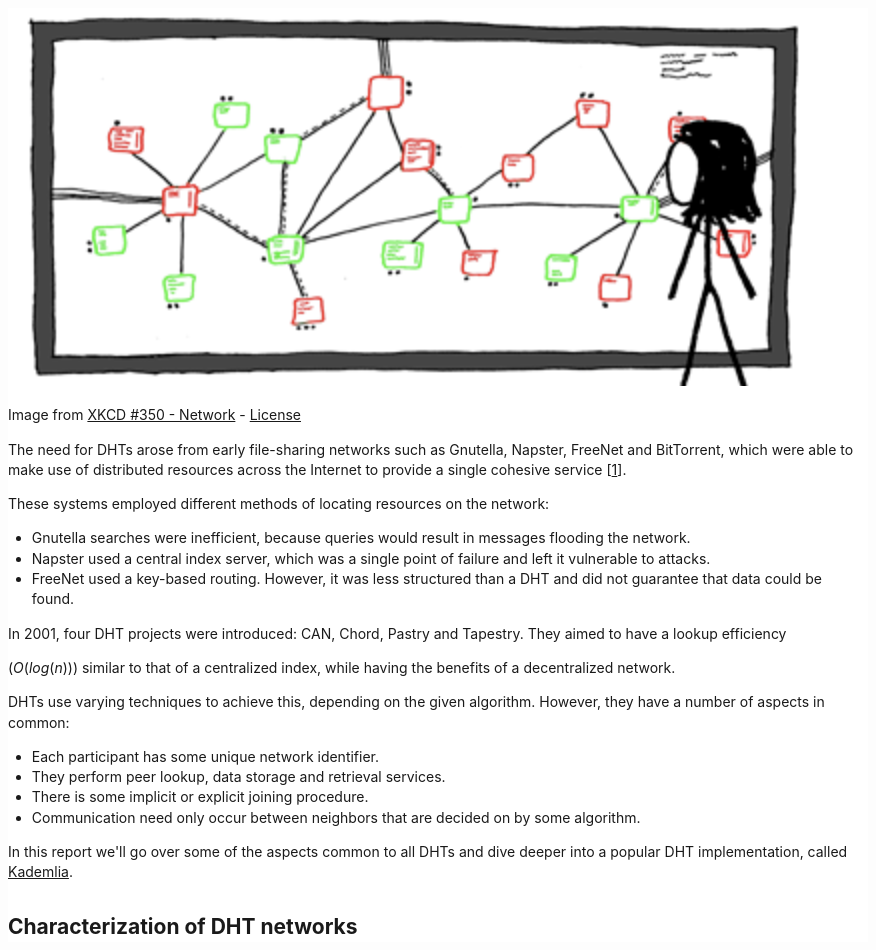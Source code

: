![XKCD-Network](./assets/xkcd-network.png)

Image from [XKCD #350 - Network](https://xkcd.com/350/) - [License](https://xkcd.com/license.html)

The need for DHTs arose from early file-sharing networks such as Gnutella, Napster, FreeNet and BitTorrent, which were able to make use of distributed resources across
the Internet to provide a single cohesive service [[1]].

These systems employed different methods of locating resources on the network:

- Gnutella searches were inefficient, because queries would result in messages flooding the network.
- Napster used a central index server, which was a single point of failure and left it vulnerable to attacks.
- FreeNet used a key-based routing. However, it was less structured than a DHT and did not guarantee that data could be found.

In 2001, four DHT projects were introduced: CAN, Chord, Pastry and Tapestry. They aimed to have a lookup efficiency

($O(log(n))$) similar to that of a centralized index, while having the benefits of a decentralized network.

DHTs use varying techniques to achieve this, depending on the given algorithm. However, they have a number
of aspects in common:

- Each participant has some unique network identifier.
- They perform peer lookup, data storage and retrieval services.
- There is some implicit or explicit joining procedure.
- Communication need only occur between neighbors that are decided on by some algorithm.

In this report we'll go over some of the aspects common to all DHTs and dive deeper into a popular DHT implementation, called [Kademlia](#kademlia).

## Characterization of DHT networks


[1]: https://en.wikipedia.org/wiki/Distributed_hash_table. 'Wikipedia: Distributed Hash Table'
[2]: https://pdos.csail.mit.edu/~petar/papers/maymounkov-kademlia-lncs.pdf 'Original Kademlia paper'
[3]: https://github.com/ethereum/wiki/wiki/Kademlia-Peer-Selection 'Kademlia Peer Selection'
[4]: https://www.wikiwand.com/en/Tapestry_(DHT) 'Tapestry (DHT)'
[5]: http://www.cs.jhu.edu/~baruch/RESEARCH/Research_areas/Peer-to-Peer/2006_SPAA/virtual5.pdf 'Towards a Scalable and Robust DHT'
[6]: https://www.cs.bu.edu/~goldbe/projects/eclipseEth.pdf 'Low-Resource Eclipse Attacks on Ethereum’s Peer-to-Peer Network'
[7]: http://sns.cs.princeton.edu/docs/ccuckoo-ladis11.pdf 'Commensal Cuckoo: Secure Group Partitioning for Large-Scale Services'
[8]: https://www.cs.helsinki.fi/webfm_send/1339 'Overlay and P2P networks'
[9]: https://www.net.t-labs.tu-berlin.de/~stefan/icdcn10.pdf 'Poisoning the Kad Network'
[10]: https://en.wikipedia.org/wiki/BitTorrent 'BitTorrent'
[11]: https://en.wikipedia.org/wiki/BitTorrent 'Servers - Tor Metrics'
[12]: https://www.researchgate.net/publication/220566526_A_survey_of_DHT_security_techniques 'A Survey of DHT Security Techniques'
